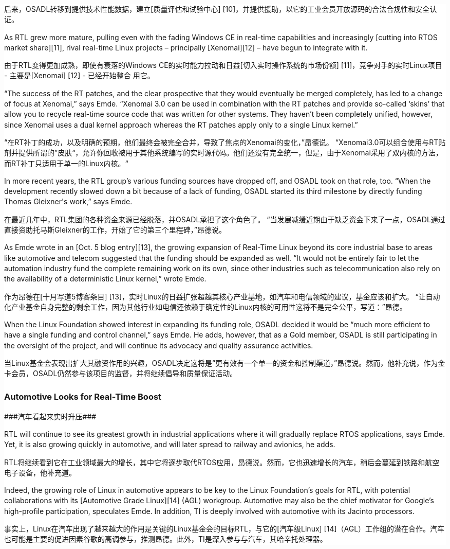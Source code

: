 后来，OSADL转移到提供技术性能数据，建立[质量评估和试验中心] [10]，并提供援助，以它的工业会员开放源码的合法合规性和安全认证。

As RTL grew more mature, pulling even with the fading Windows CE in real-time capabilities and increasingly [cutting into RTOS market share][11], rival real-time Linux projects – principally [Xenomai][12] – have begun to integrate with it.

由于RTL变得更加成熟，即使有衰落的Windows CE的实时能力拉动和日益[切入实时操作系统的市场份额] [11]，竞争对手的实时Linux项目 - 主要是[Xenomai] [12] - 已经开始整合 用它。

“The success of the RT patches, and the clear prospective that they would eventually be merged completely, has led to a change of focus at Xenomai,” says Emde. “Xenomai 3.0 can be used in combination with the RT patches and provide so-called ‘skins’ that allow you to recycle real-time source code that was written for other systems. They haven’t been completely unified, however, since Xenomai uses a dual kernel approach whereas the RT patches apply only to a single Linux kernel.”

“在RT补丁的成功，以及明确的预期，他们最终会被完全合并，导致了焦点的Xenomai的变化，”昂德说。 “Xenomai3.0可以组合使用与RT贴剂并提供所谓的”皮肤“，允许你回收被用于其他系统编写的实时源代码。他们还没有完全统一，但是，由于Xenomai采用了双内核的方法，而RT补丁只适用于单一的Linux内核。“

In more recent years, the RTL group’s various funding sources have dropped off, and OSADL took on that role, too. “When the development recently slowed down a bit because of a lack of funding, OSADL started its third milestone by directly funding Thomas Gleixner's work,” says Emde.

在最近几年中，RTL集团的各种资金来源已经脱落，并OSADL承担了这个角色了。 “当发展减缓近期由于缺乏资金下来了一点，OSADL通过直接资助托马斯Gleixner的工作，开始了它的第三个里程碑，”昂德说。

As Emde wrote in an [Oct. 5 blog entry][13], the growing expansion of Real-Time Linux beyond its core industrial base to areas like automotive and telecom suggested that the funding should be expanded as well. “It would not be entirely fair to let the automation industry fund the complete remaining work on its own, since other industries such as telecommunication also rely on the availability of a deterministic Linux kernel,” wrote Emde.

作为昂德在[十月写道5博客条目] [13]，实时Linux的日益扩张超越其核心产业基地，如汽车和电信领域的建议，基金应该和扩大。 “让自动化产业基金自身完整的剩余工作，因为其他行业如电信还依赖于确定性的Linux内核的可用性这将不是完全公平，写道：”昂德。

When the Linux Foundation showed interest in expanding its funding role, OSADL decided it would be “much more efficient to have a single funding and control channel,” says Emde. He adds, however, that as a Gold member, OSADL is still participating in the oversight of the project, and will continue its advocacy and quality assurance activities.

当Linux基金会表现出扩大其融资作用的兴趣，OSADL决定这将是“更有效有一个单一的资金和控制渠道，”昂德说。然而，他补充说，作为金卡会员，OSADL仍然参与该项目的监督，并将继续倡导和质量保证活动。

### Automotive Looks for Real-Time Boost ###
###汽车看起来实时升压###

RTL will continue to see its greatest growth in industrial applications where it will gradually replace RTOS applications, says Emde. Yet, it is also growing quickly in automotive, and will later spread to railway and avionics, he adds.

RTL将继续看到它在工业领域最大的增长，其中它将逐步取代RTOS应用，昂德说。然而，它也迅速增长的汽车，稍后会蔓延到铁路和航空电子设备，他补充道。

Indeed, the growing role of Linux in automotive appears to be key to the Linux Foundation’s goals for RTL, with potential collaborations with its [Automotive Grade Linux][14] (AGL) workgroup. Automotive may also be the chief motivator for Google’s high-profile participation, speculates Emde. In addition, TI is deeply involved with automotive with its Jacinto processors.

事实上，Linux在汽车出现了越来越大的作用是关键的Linux基金会的目标RTL，与它的[汽车级Linux] [14]（AGL）工作组的潜在合作。汽车也可能是主要的促进因素谷歌的高调参与，推测昂德。此外，TI是深入参与与汽车，其哈辛托处理器。
